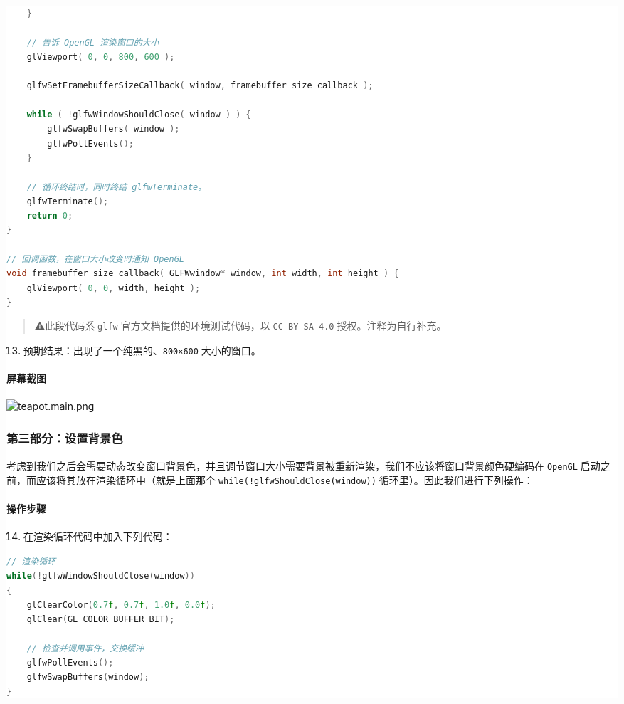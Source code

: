```c++
    }

    // 告诉 OpenGL 渲染窗口的大小
    glViewport( 0, 0, 800, 600 );

    glfwSetFramebufferSizeCallback( window, framebuffer_size_callback );

    while ( !glfwWindowShouldClose( window ) ) {
        glfwSwapBuffers( window );
        glfwPollEvents();
    }

    // 循环终结时，同时终结 glfwTerminate。
    glfwTerminate();
    return 0;
}

// 回调函数，在窗口大小改变时通知 OpenGL
void framebuffer_size_callback( GLFWwindow* window, int width, int height ) {
    glViewport( 0, 0, width, height );
}
```

> ⚠️此段代码系 `glfw` 官方文档提供的环境测试代码，以 `CC BY-SA 4.0` 授权。注释为自行补充。

13. 预期结果：出现了一个纯黑的、`800×600` 大小的窗口。

#### 屏幕截图

![teapot.main.png](https://raw.githubusercontent.com/yuetsin/private-image-repo/master/2019/09/20-10-12-27-teapot.main.png)

### 第三部分：设置背景色

考虑到我们之后会需要动态改变窗口背景色，并且调节窗口大小需要背景被重新渲染，我们不应该将窗口背景颜色硬编码在 `OpenGL` 启动之前，而应该将其放在渲染循环中（就是上面那个 `while(!glfwShouldClose(window))` 循环里）。因此我们进行下列操作：

#### 操作步骤

14. 在渲染循环代码中加入下列代码：

```c++
// 渲染循环
while(!glfwWindowShouldClose(window))
{
    glClearColor(0.7f, 0.7f, 1.0f, 0.0f);
    glClear(GL_COLOR_BUFFER_BIT);

    // 检查并调用事件，交换缓冲
    glfwPollEvents();
    glfwSwapBuffers(window);
}
```
